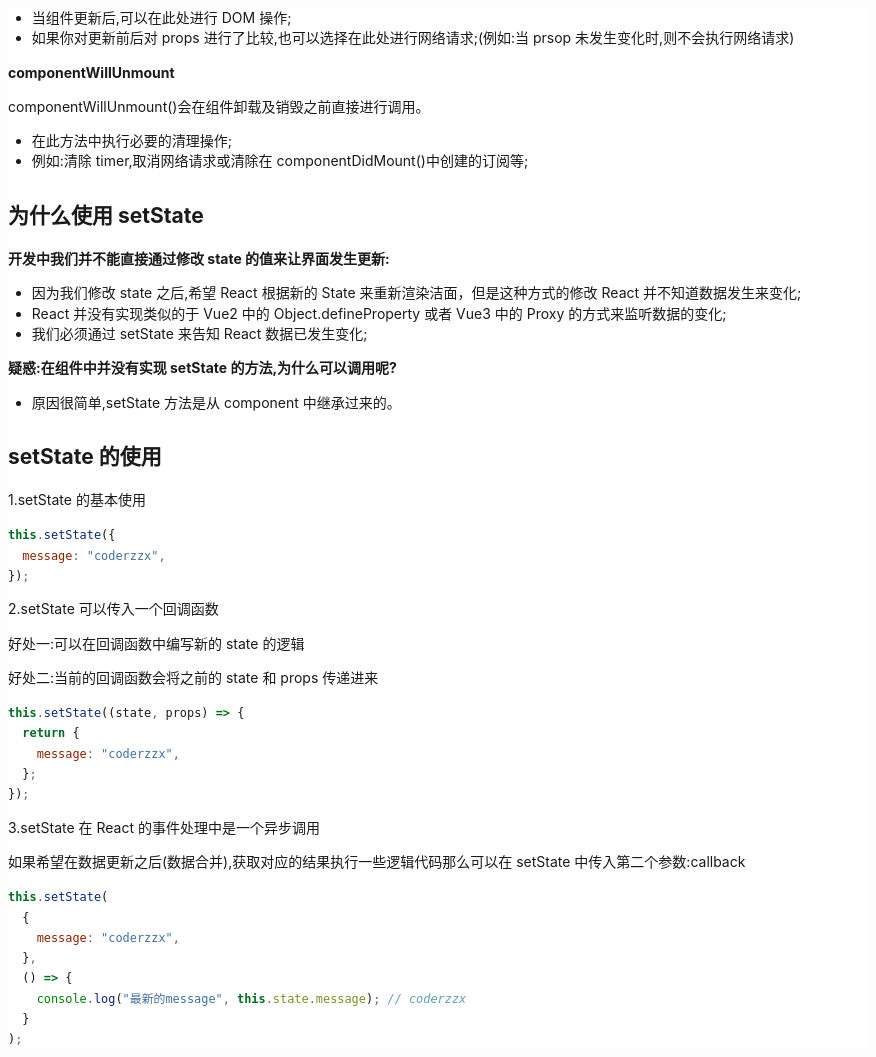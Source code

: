 - 当组件更新后,可以在此处进行 DOM 操作;
- 如果你对更新前后对 props 进行了比较,也可以选择在此处进行网络请求;(例如:当 prsop 未发生变化时,则不会执行网络请求)

**componentWillUnmount**

componentWillUnmount()会在组件卸载及销毁之前直接进行调用。

- 在此方法中执行必要的清理操作;
- 例如:清除 timer,取消网络请求或清除在 componentDidMount()中创建的订阅等;

## 为什么使用 setState

**开发中我们并不能直接通过修改 state 的值来让界面发生更新:**

- 因为我们修改 state 之后,希望 React 根据新的 State 来重新渲染洁面，但是这种方式的修改 React 并不知道数据发生来变化;
- React 并没有实现类似的于 Vue2 中的 Object.defineProperty 或者 Vue3 中的 Proxy 的方式来监听数据的变化;
- 我们必须通过 setState 来告知 React 数据已发生变化;

**疑惑:在组件中并没有实现 setState 的方法,为什么可以调用呢?**

- 原因很简单,setState 方法是从 component 中继承过来的。

## setState 的使用

1.setState 的基本使用

```javascript
this.setState({
  message: "coderzzx",
});
```

2.setState 可以传入一个回调函数

好处一:可以在回调函数中编写新的 state 的逻辑

好处二:当前的回调函数会将之前的 state 和 props 传递进来

```javascript
this.setState((state, props) => {
  return {
    message: "coderzzx",
  };
});
```

3.setState 在 React 的事件处理中是一个异步调用

如果希望在数据更新之后(数据合并),获取对应的结果执行一些逻辑代码那么可以在 setState 中传入第二个参数:callback

```javascript
this.setState(
  {
    message: "coderzzx",
  },
  () => {
    console.log("最新的message", this.state.message); // coderzzx
  }
);
```
